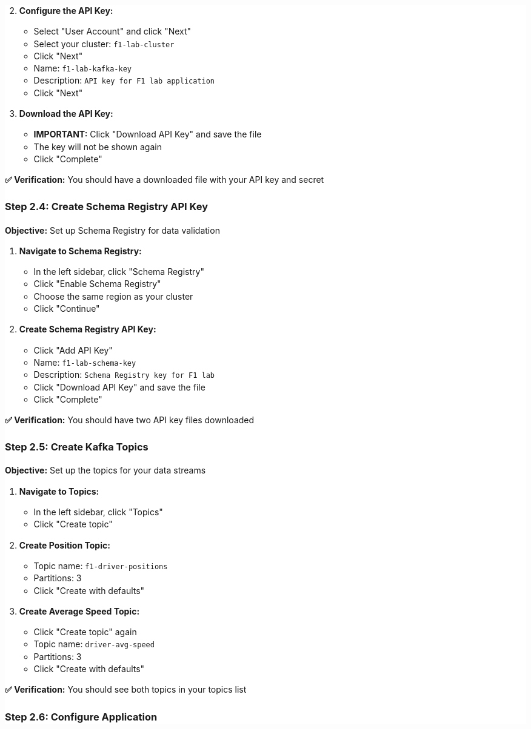 2. **Configure the API Key:**
   - Select "User Account" and click "Next"
   - Select your cluster: `f1-lab-cluster`
   - Click "Next"
   - Name: `f1-lab-kafka-key`
   - Description: `API key for F1 lab application`
   - Click "Next"

3. **Download the API Key:**
   - **IMPORTANT:** Click "Download API Key" and save the file
   - The key will not be shown again
   - Click "Complete"

**✅ Verification:** You should have a downloaded file with your API key and secret

### Step 2.4: Create Schema Registry API Key

**Objective:** Set up Schema Registry for data validation

1. **Navigate to Schema Registry:**
   - In the left sidebar, click "Schema Registry"
   - Click "Enable Schema Registry"
   - Choose the same region as your cluster
   - Click "Continue"

2. **Create Schema Registry API Key:**
   - Click "Add API Key"
   - Name: `f1-lab-schema-key`
   - Description: `Schema Registry key for F1 lab`
   - Click "Download API Key" and save the file
   - Click "Complete"

**✅ Verification:** You should have two API key files downloaded

### Step 2.5: Create Kafka Topics

**Objective:** Set up the topics for your data streams

1. **Navigate to Topics:**
   - In the left sidebar, click "Topics"
   - Click "Create topic"

2. **Create Position Topic:**
   - Topic name: `f1-driver-positions`
   - Partitions: 3
   - Click "Create with defaults"

3. **Create Average Speed Topic:**
   - Click "Create topic" again
   - Topic name: `driver-avg-speed`
   - Partitions: 3
   - Click "Create with defaults"

**✅ Verification:** You should see both topics in your topics list

### Step 2.6: Configure Application
